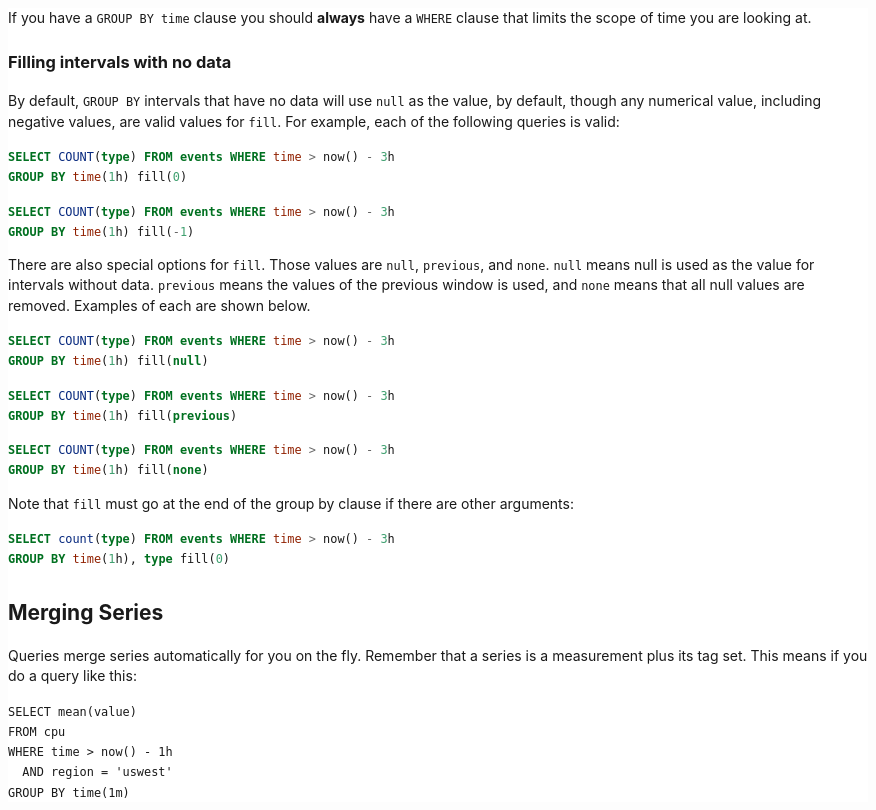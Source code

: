 If you have a `GROUP BY time` clause you should **always** have a `WHERE` clause that limits the scope of time you are looking at.

### Filling intervals with no data

By default, `GROUP BY` intervals that have no data will use `null` as the value, by default, though any numerical value, including negative values, are valid values for `fill`. For example, each of the following queries is valid:

```sql
SELECT COUNT(type) FROM events WHERE time > now() - 3h
GROUP BY time(1h) fill(0)
```
```sql
SELECT COUNT(type) FROM events WHERE time > now() - 3h
GROUP BY time(1h) fill(-1)
```

There are also special options for `fill`. Those values are `null`, `previous`, and `none`. `null` means null is used as the value for intervals without data. `previous` means the values of the previous window is used, and `none` means that all null values are removed. Examples of each are shown below.

```sql
SELECT COUNT(type) FROM events WHERE time > now() - 3h
GROUP BY time(1h) fill(null)
```

```sql
SELECT COUNT(type) FROM events WHERE time > now() - 3h
GROUP BY time(1h) fill(previous)
```

```sql
SELECT COUNT(type) FROM events WHERE time > now() - 3h
GROUP BY time(1h) fill(none)
```

Note that `fill` must go at the end of the group by clause if there are other arguments:

```sql
SELECT count(type) FROM events WHERE time > now() - 3h
GROUP BY time(1h), type fill(0)
```

## Merging Series

Queries merge series automatically for you on the fly. Remember that a series is a measurement plus its tag set. This means if you do a query like this:

```
SELECT mean(value)
FROM cpu
WHERE time > now() - 1h
  AND region = 'uswest'
GROUP BY time(1m)
```
